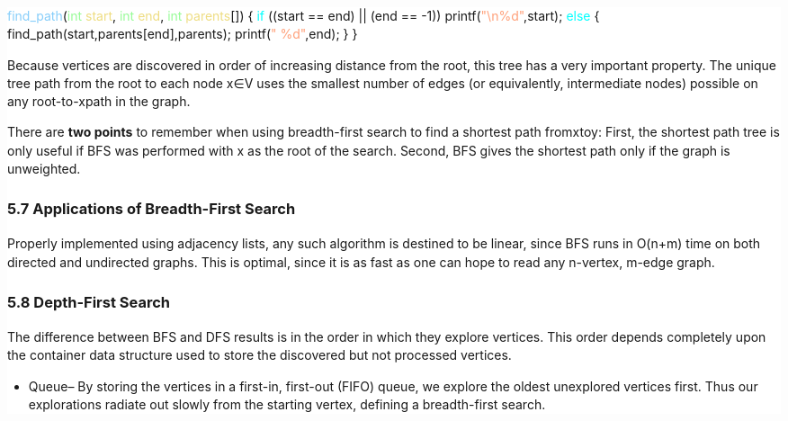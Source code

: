 <span style="color: #87cefa;">find_path</span>(<span style="color: #98fb98;">int</span> <span style="color: #eedd82;">start</span>, <span style="color: #98fb98;">int</span> <span style="color: #eedd82;">end</span>, <span style="color: #98fb98;">int</span> <span style="color: #eedd82;">parents</span>[])
{
  <span style="color: #00ffff;">if</span> ((start == end) || (end == -1))
    printf(<span style="color: #ffa07a;">"\n%d"</span>,start);
  <span style="color: #00ffff;">else</span> {
    find_path(start,parents[end],parents);
    printf(<span style="color: #ffa07a;">" %d"</span>,end);
  }
}
</pre>
</div>

<p>
Because vertices are discovered in order of increasing distance from the root,
this tree has a very important property. The unique tree path from the root to
each node x∈V uses the smallest number of edges (or equivalently, intermediate
nodes) possible on any root-to-xpath in the graph.
</p>

<p>
There are <b>two points</b> to remember when using breadth-first search to find a
shortest path fromxtoy: First, the shortest path tree is only useful if BFS was
performed with x as the root of the search. Second, BFS gives the shortest path
only if the graph is unweighted.
</p>
</div>
</div>
<div id="outline-container-sec-1-5" class="outline-3">
<h3 id="sec-1-5">5.7 Applications of Breadth-First Search</h3>
<div class="outline-text-3" id="text-1-5">
<p>
Properly implemented using adjacency lists, any such algorithm is
destined to be linear, since BFS runs in O(n+m) time on both directed
and undirected graphs. This is optimal, since it is as fast as one can
hope to read any n-vertex, m-edge graph.
</p>
</div>
</div>

<div id="outline-container-sec-1-6" class="outline-3">
<h3 id="sec-1-6">5.8 Depth-First Search</h3>
<div class="outline-text-3" id="text-1-6">
<p>
The difference between BFS and DFS results is in the order in which they
explore vertices. This order depends completely upon the container
data structure used to store the discovered but not processed
vertices.
</p>

<ul class="org-ul">
<li>Queue– By storing the vertices in a first-in, first-out (FIFO)
queue, we explore the oldest unexplored vertices first. Thus our
explorations radiate out slowly from the starting vertex, defining a
breadth-first search.
</li>

